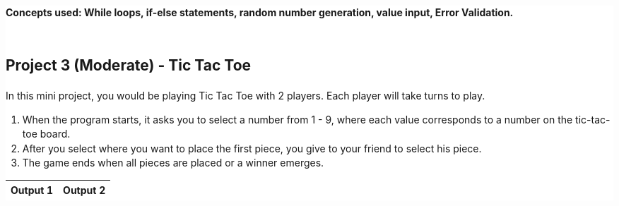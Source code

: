 **Concepts used: While loops, if-else statements, random number generation, value input, Error Validation.**
<br/><br/>
## Project 3 (Moderate) - Tic Tac Toe
In this mini project, you would be playing Tic Tac Toe with 2 players. Each player will take turns to play.
1. When the program starts, it asks you to select a number from 1 - 9, where each value corresponds to a number on the tic-tac-toe board.
2. After you select where you want to place the first piece, you give to your friend to select his piece.
3. The game ends when all pieces are placed or a winner emerges.

Output 1 | Output 2 
------------ | ------------- 